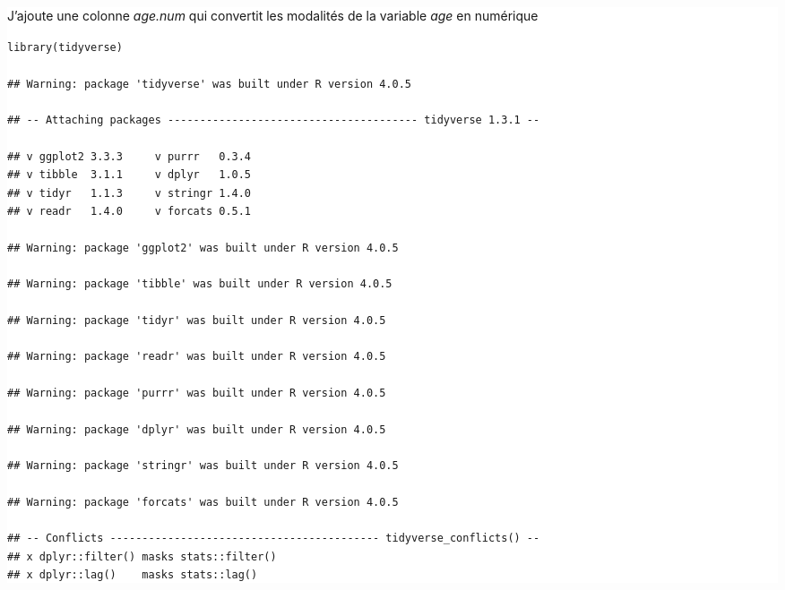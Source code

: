 J’ajoute une colonne *age.num* qui convertit les modalités de la
variable *age* en numérique

    library(tidyverse)

    ## Warning: package 'tidyverse' was built under R version 4.0.5

    ## -- Attaching packages --------------------------------------- tidyverse 1.3.1 --

    ## v ggplot2 3.3.3     v purrr   0.3.4
    ## v tibble  3.1.1     v dplyr   1.0.5
    ## v tidyr   1.1.3     v stringr 1.4.0
    ## v readr   1.4.0     v forcats 0.5.1

    ## Warning: package 'ggplot2' was built under R version 4.0.5

    ## Warning: package 'tibble' was built under R version 4.0.5

    ## Warning: package 'tidyr' was built under R version 4.0.5

    ## Warning: package 'readr' was built under R version 4.0.5

    ## Warning: package 'purrr' was built under R version 4.0.5

    ## Warning: package 'dplyr' was built under R version 4.0.5

    ## Warning: package 'stringr' was built under R version 4.0.5

    ## Warning: package 'forcats' was built under R version 4.0.5

    ## -- Conflicts ------------------------------------------ tidyverse_conflicts() --
    ## x dplyr::filter() masks stats::filter()
    ## x dplyr::lag()    masks stats::lag()
